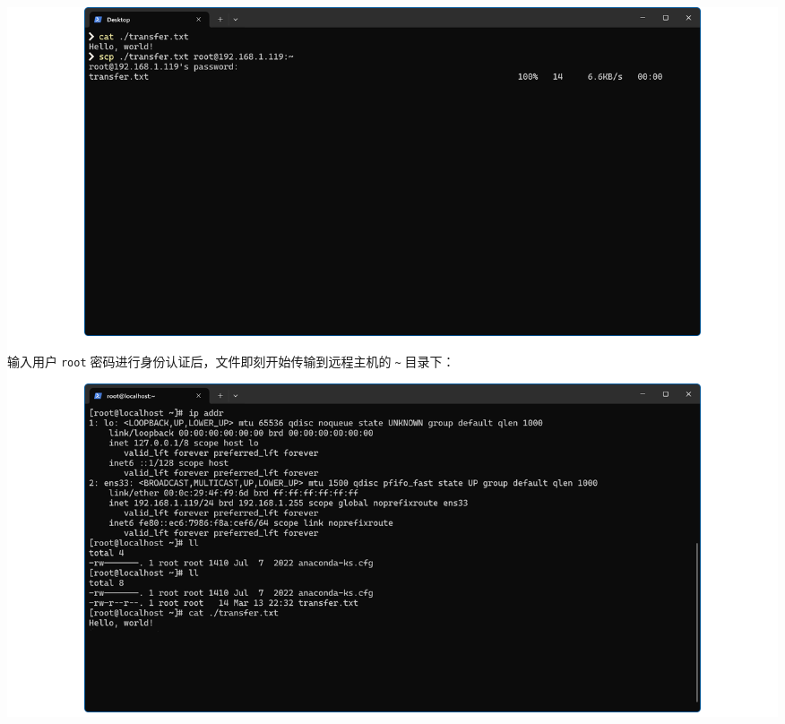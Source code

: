 <div align="center"><img src="images/OpenSSH.images/Snipaste_2024-03-13_22-37-09.png" alt="Snipaste_2024-03-13_22-37-09" style="width:80%;" /></div>

输入用户 `root` 密码进行身份认证后，文件即刻开始传输到远程主机的 `~` 目录下：

<div align="center"><img src="images/OpenSSH.images/Snipaste_2024-03-13_22-37-54.png" alt="Snipaste_2024-03-13_22-37-54" style="width:80%;" /></div>
